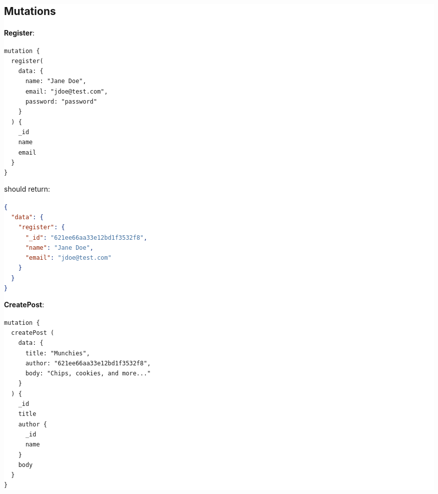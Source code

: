 ## Mutations

**Register**:

```gql
mutation {
  register(
    data: {
      name: "Jane Doe",
      email: "jdoe@test.com",
      password: "password"
    }
  ) {
    _id
    name
    email
  }
}
```

should return:

```json
{
  "data": {
    "register": {
      "_id": "621ee66aa33e12bd1f3532f8",
      "name": "Jane Doe",
      "email": "jdoe@test.com"
    }
  }
}
```

**CreatePost**:

```gql
mutation {
  createPost (
    data: {
      title: "Munchies",
      author: "621ee66aa33e12bd1f3532f8",
      body: "Chips, cookies, and more..."
    }
  ) {
    _id
    title
    author {
      _id
      name
    }
    body
  }
}
```

